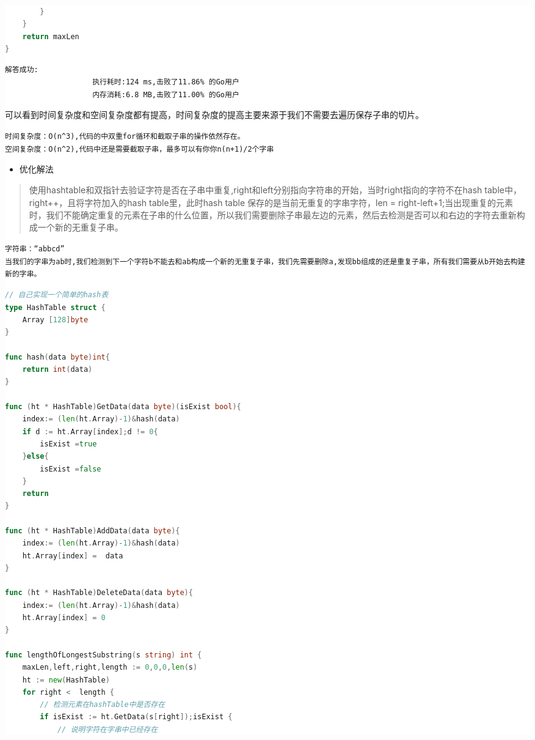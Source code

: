```go
		}
	}
	return maxLen
}
```

```
解答成功:
					执行耗时:124 ms,击败了11.86% 的Go用户
					内存消耗:6.8 MB,击败了11.00% 的Go用户
```

可以看到时间复杂度和空间复杂度都有提高，时间复杂度的提高主要来源于我们不需要去遍历保存子串的切片。

```wiki
时间复杂度：O(n^3),代码的中双重for循环和截取子串的操作依然存在。
空间复杂度：O(n^2),代码中还是需要截取子串，最多可以有你你n(n+1)/2个字串
```

* 优化解法

> 使用hashtable和双指针去验证字符是否在子串中重复,right和left分别指向字符串的开始，当时right指向的字符不在hash table中，right++，且将字符加入的hash table里，此时hash table 保存的是当前无重复的字串字符，len = right-left+1;当出现重复的元素时，我们不能确定重复的元素在子串的什么位置，所以我们需要删除子串最左边的元素，然后去检测是否可以和右边的字符去重新构成一个新的无重复子串。

```
字符串：“abbcd”
当我们的字串为ab时,我们检测到下一个字符b不能去和ab构成一个新的无重复子串，我们先需要删除a,发现bb组成的还是重复子串，所有我们需要从b开始去构建新的字串。
```

```go
// 自己实现一个简单的hash表
type HashTable struct {
	Array [128]byte
}

func hash(data byte)int{
	return int(data)
}

func (ht * HashTable)GetData(data byte)(isExist bool){
	index:= (len(ht.Array)-1)&hash(data)
	if d := ht.Array[index];d != 0{
		isExist =true
	}else{
		isExist =false
	}
	return
}

func (ht * HashTable)AddData(data byte){
	index:= (len(ht.Array)-1)&hash(data)
	ht.Array[index] =  data
}

func (ht * HashTable)DeleteData(data byte){
	index:= (len(ht.Array)-1)&hash(data)
	ht.Array[index] = 0
}

func lengthOfLongestSubstring(s string) int {
	maxLen,left,right,length := 0,0,0,len(s)
	ht := new(HashTable)
	for right <  length {
		// 检测元素在hashTable中是否存在
		if isExist := ht.GetData(s[right]);isExist {
			// 说明字符在字串中已经存在
```